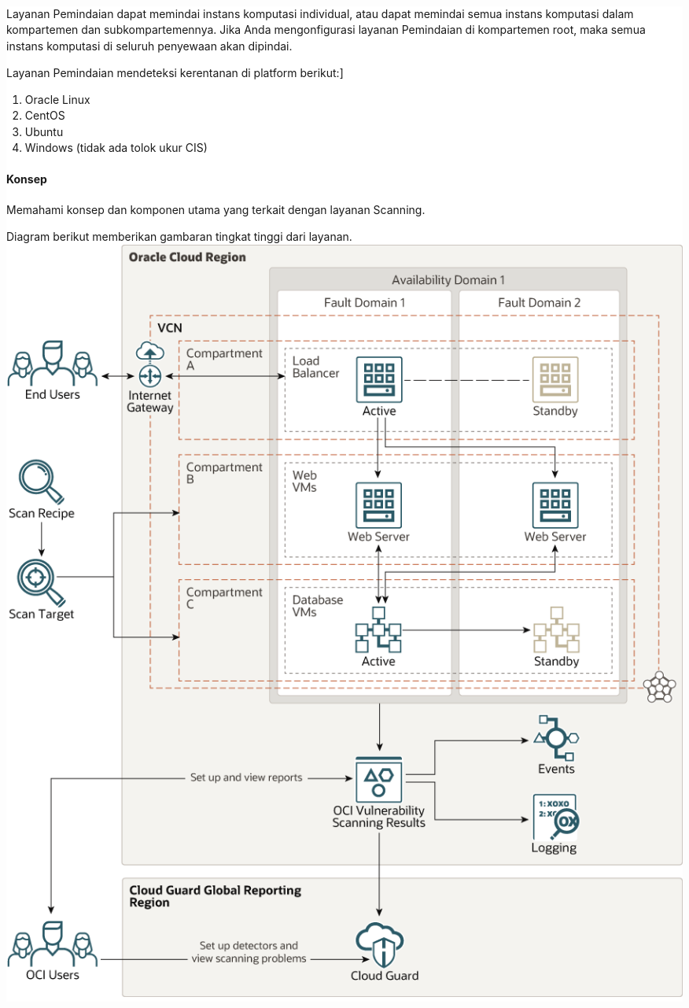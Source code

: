 Layanan Pemindaian dapat memindai instans komputasi individual, atau dapat memindai semua instans komputasi dalam kompartemen dan subkompartemennya. Jika Anda mengonfigurasi layanan Pemindaian di kompartemen root, maka semua instans komputasi di seluruh penyewaan akan dipindai.

Layanan Pemindaian mendeteksi kerentanan di platform berikut:]
1. Oracle Linux
2. CentOS
3. Ubuntu
4. Windows (tidak ada tolok ukur CIS)

#### Konsep 
Memahami konsep dan komponen utama yang terkait dengan layanan Scanning.

Diagram berikut memberikan gambaran tingkat tinggi dari layanan.
![Screenshot DevOps Oracle](img/scanning-overview.png)
